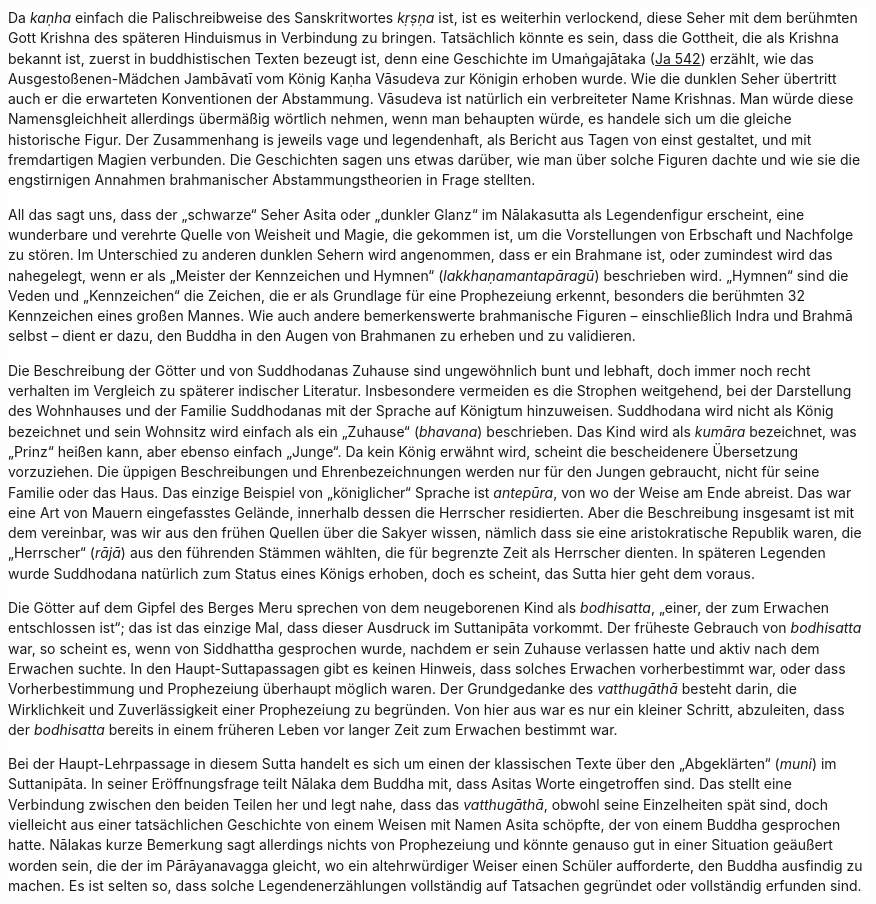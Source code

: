Da *kaṇha* einfach die Palischreibweise des Sanskritwortes *kṛṣṇa* ist, ist es weiterhin verlockend, diese Seher mit dem berühmten Gott Krishna des späteren Hinduismus in Verbindung zu bringen. Tatsächlich könnte es sein, dass die Gottheit, die als Krishna bekannt ist, zuerst in buddhistischen Texten bezeugt ist, denn eine Geschichte im Umaṅgajātaka ([Ja 542](https://suttacentral.net/ja542/de/dutoit?lang=de&reference=main&highlight=true)) erzählt, wie das Ausgestoßenen-Mädchen Jambāvatī vom König Kaṇha Vāsudeva zur Königin erhoben wurde. Wie die dunklen Seher übertritt auch er die erwarteten Konventionen der Abstammung. Vāsudeva ist natürlich ein verbreiteter Name Krishnas. Man würde diese Namensgleichheit allerdings übermäßig wörtlich nehmen, wenn man behaupten würde, es handele sich um die gleiche historische Figur. Der Zusammenhang is jeweils vage und legendenhaft, als Bericht aus Tagen von einst gestaltet, und mit fremdartigen Magien verbunden. Die Geschichten sagen uns etwas darüber, wie man über solche Figuren dachte und wie sie die engstirnigen Annahmen brahmanischer Abstammungstheorien in Frage stellten. 

All das sagt uns, dass der „schwarze“ Seher Asita oder „dunkler Glanz“ im Nālakasutta als Legendenfigur erscheint, eine wunderbare und verehrte Quelle von Weisheit und Magie, die gekommen ist, um die Vorstellungen von Erbschaft und Nachfolge zu stören. Im Unterschied zu anderen dunklen Sehern wird angenommen, dass er ein Brahmane ist, oder zumindest wird das nahegelegt, wenn er als „Meister der Kennzeichen und Hymnen“ (*lakkhaṇamantapāragū*) beschrieben wird. „Hymnen“ sind die Veden und „Kennzeichen“ die Zeichen, die er als Grundlage für eine Prophezeiung erkennt, besonders die berühmten 32 Kennzeichen eines großen Mannes. Wie auch andere bemerkenswerte brahmanische Figuren – einschließlich Indra und Brahmā selbst – dient er dazu, den Buddha in den Augen von Brahmanen zu erheben und zu validieren. 

Die Beschreibung der Götter und von Suddhodanas Zuhause sind ungewöhnlich bunt und lebhaft, doch immer noch recht verhalten im Vergleich zu späterer indischer Literatur. Insbesondere vermeiden es die Strophen weitgehend, bei der Darstellung des Wohnhauses und der Familie Suddhodanas mit der Sprache auf Königtum hinzuweisen. Suddhodana wird nicht als König bezeichnet und sein Wohnsitz wird einfach als ein „Zuhause“ (*bhavana*) beschrieben. Das Kind wird als *kumāra* bezeichnet, was „Prinz“ heißen kann, aber ebenso einfach „Junge“. Da kein König erwähnt wird, scheint die bescheidenere Übersetzung vorzuziehen. Die üppigen Beschreibungen und Ehrenbezeichnungen werden nur für den Jungen gebraucht, nicht für seine Familie oder das Haus. Das einzige Beispiel von „königlicher“ Sprache ist *antepūra*, von wo der Weise am Ende abreist. Das war eine Art von Mauern eingefasstes Gelände, innerhalb dessen die Herrscher residierten. Aber die Beschreibung insgesamt ist mit dem vereinbar, was wir aus den frühen Quellen über die Sakyer wissen, nämlich dass sie eine aristokratische Republik waren, die „Herrscher“ (*rājā*) aus den führenden Stämmen wählten, die für begrenzte Zeit als Herrscher dienten. In späteren Legenden wurde Suddhodana natürlich zum Status eines Königs erhoben, doch es scheint, das Sutta hier geht dem voraus. 

Die Götter auf dem Gipfel des Berges Meru sprechen von dem neugeborenen Kind als *bodhisatta*, „einer, der zum Erwachen entschlossen ist“; das ist das einzige Mal, dass dieser Ausdruck im Suttanipāta vorkommt. Der früheste Gebrauch von *bodhisatta* war, so scheint es, wenn von Siddhattha gesprochen wurde, nachdem er sein Zuhause verlassen hatte und aktiv nach dem Erwachen suchte. In den Haupt-Suttapassagen gibt es keinen Hinweis, dass solches Erwachen vorherbestimmt war, oder dass Vorherbestimmung und Prophezeiung überhaupt möglich waren. Der Grundgedanke des *vatthugāthā* besteht darin, die Wirklichkeit und Zuverlässigkeit einer Prophezeiung zu begründen. Von hier aus war es nur ein kleiner Schritt, abzuleiten, dass der *bodhisatta* bereits in einem früheren Leben vor langer Zeit zum Erwachen bestimmt war. 

Bei der Haupt-Lehrpassage in diesem Sutta handelt es sich um einen der klassischen Texte über den „Abgeklärten“ (*muni*) im Suttanipāta. In seiner Eröffnungsfrage teilt Nālaka dem Buddha mit, dass Asitas Worte eingetroffen sind. Das stellt eine Verbindung zwischen den beiden Teilen her und legt nahe, dass das *vatthugāthā*, obwohl seine Einzelheiten spät sind, doch vielleicht aus einer tatsächlichen Geschichte von einem Weisen mit Namen Asita schöpfte, der von einem Buddha gesprochen hatte. Nālakas kurze Bemerkung sagt allerdings nichts von Prophezeiung und könnte genauso gut in einer Situation geäußert worden sein, die der im Pārāyanavagga gleicht, wo ein altehrwürdiger Weiser einen Schüler aufforderte, den Buddha ausfindig zu machen. Es ist selten so, dass solche Legendenerzählungen vollständig auf Tatsachen gegründet oder vollständig erfunden sind. 
